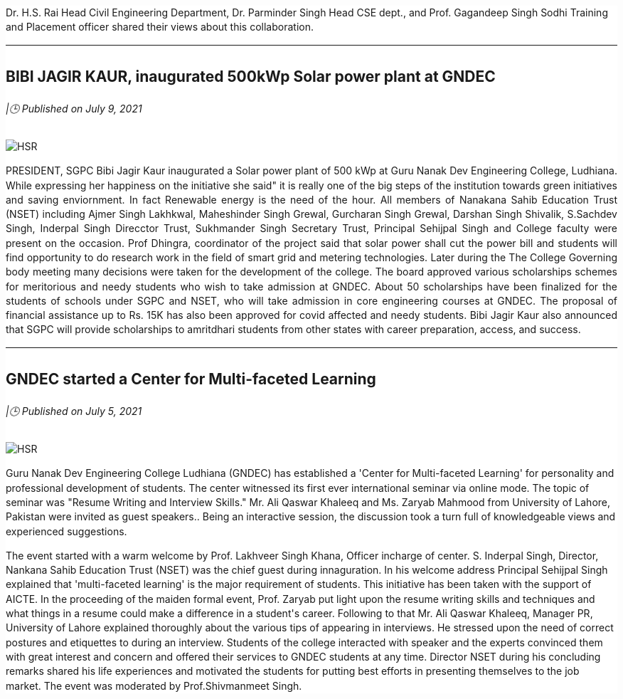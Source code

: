 Dr. H.S. Rai Head Civil Engineering Department, Dr. Parminder Singh Head CSE dept., and Prof. Gagandeep Singh Sodhi Training and Placement officer shared their views about this collaboration.

</p>

---

## BIBI JAGIR KAUR, inaugurated 500kWp Solar power plant at GNDEC

###### |🕒 Published on July 9, 2021

![HSR](Images/solarplant.jfif)

<p align=justify>
PRESIDENT, SGPC Bibi Jagir Kaur inaugurated a Solar power plant of 500 kWp at Guru Nanak Dev Engineering College, Ludhiana.  While expressing her happiness on the initiative she said" it is really one of the big steps of the institution towards green initiatives and saving enviornment. In fact Renewable energy is the need of the hour. All members of Nanakana Sahib Education Trust (NSET) including  Ajmer Singh Lakhkwal,  Maheshinder Singh Grewal, Gurcharan Singh Grewal, Darshan Singh Shivalik, S.Sachdev Singh, Inderpal Singh Direcctor Trust, Sukhmander Singh Secretary Trust, Principal Sehijpal Singh  and College faculty were present on the occasion. Prof Dhingra, coordinator of the project said that  solar power shall cut the power bill and students will find opportunity to do research work in the field of smart grid and metering technologies. Later during the The College Governing body meeting many decisions were taken for the development of the college. The board approved various scholarships schemes for meritorious and needy students who wish to take admission at GNDEC. About 50 scholarships have been finalized for the students of schools under SGPC and NSET, who will take admission in core engineering courses at GNDEC. The proposal of financial assistance up to Rs. 15K has also been approved for covid affected and needy students. Bibi Jagir Kaur also announced that SGPC will provide scholarships to amritdhari students from other states  with career preparation, access, and success.
</p>

---

## GNDEC started a Center for Multi-faceted Learning

###### |🕒 Published on July 5, 2021

![HSR](Images/5july.jfif)

<p align=justify>

Guru Nanak Dev Engineering College Ludhiana (GNDEC) has established a 'Center for Multi-faceted Learning' for personality and professional development of students. The center witnessed its first ever international seminar via online mode. The topic of seminar was "Resume Writing and Interview Skills." Mr. Ali Qaswar Khaleeq and Ms. Zaryab Mahmood from University of Lahore, Pakistan were invited as guest speakers.. Being an interactive session, the discussion took a turn full of knowledgeable views and experienced suggestions.

The event started with a warm welcome by Prof. Lakhveer Singh Khana, Officer incharge of center. S. Inderpal Singh, Director, Nankana Sahib Education Trust (NSET) was the chief guest during innaguration. In his welcome address Principal Sehijpal Singh explained that 'multi-faceted learning' is the major requirement of students. This initiative has been taken with the support of AICTE. In the proceeding of the maiden formal event, Prof. Zaryab put light upon the resume writing skills and techniques and what things in a resume could make a difference in a student's career. Following to that Mr. Ali Qaswar Khaleeq, Manager PR, University of Lahore explained thoroughly about the various tips of appearing in interviews. He stressed upon the need of correct postures and etiquettes to during an interview. Students of the college interacted with speaker and the experts convinced them with great interest and concern and offered their services to GNDEC students at any time. Director NSET during his concluding remarks shared his life experiences and motivated the students for putting best efforts in presenting themselves to the job market. The event was moderated by Prof.Shivmanmeet Singh.
